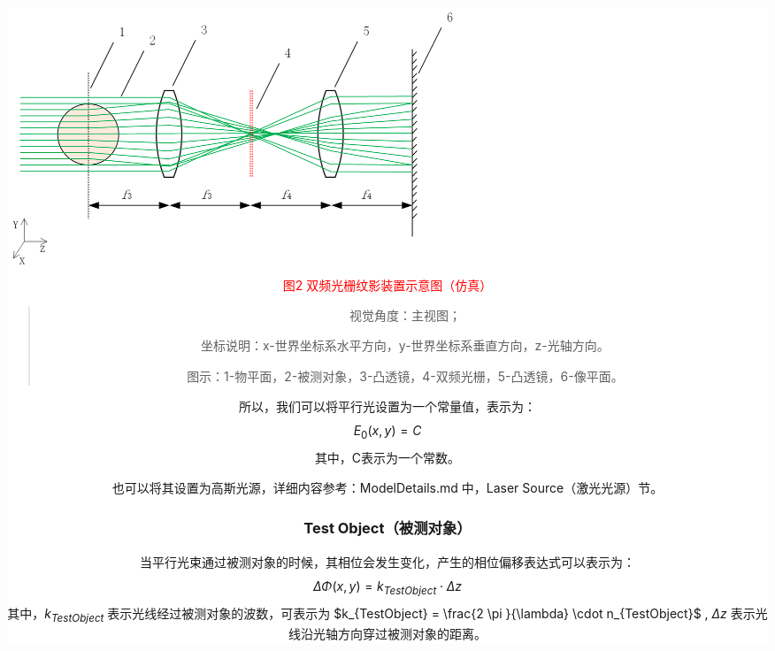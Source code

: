 <img src="Double frequency grating Schlieren Simple Model.assets/双频光栅纹影装置示意图（仿真）.png" alt="image-20200424174512630" style="zoom:50%;" />

<center><font color="red">图2 双频光栅纹影装置示意图（仿真）</font><cebnter>


>视觉角度：主视图；
>
>坐标说明：x-世界坐标系水平方向，y-世界坐标系垂直方向，z-光轴方向。
>
>图示：1-物平面，2-被测对象，3-凸透镜，4-双频光栅，5-凸透镜，6-像平面。

所以，我们可以将平行光设置为一个常量值，表示为：
$$
E_0(x,y) = C
$$
其中，C表示为一个常数。

也可以将其设置为高斯光源，详细内容参考：ModelDetails.md 中，Laser Source（激光光源）节。





### Test Object（被测对象）

当平行光束通过被测对象的时候，其相位会发生变化，产生的相位偏移表达式可以表示为：
$$
\Delta \Phi (x, y)=
k_{TestObject} \cdot \Delta z
$$
其中，$k_{TestObject}$ 表示光线经过被测对象的波数，可表示为 $k_{TestObject} = \frac{2 \pi }{\lambda} \cdot n_{TestObject}$ , $\Delta z$ 表示光线沿光轴方向穿过被测对象的距离。
